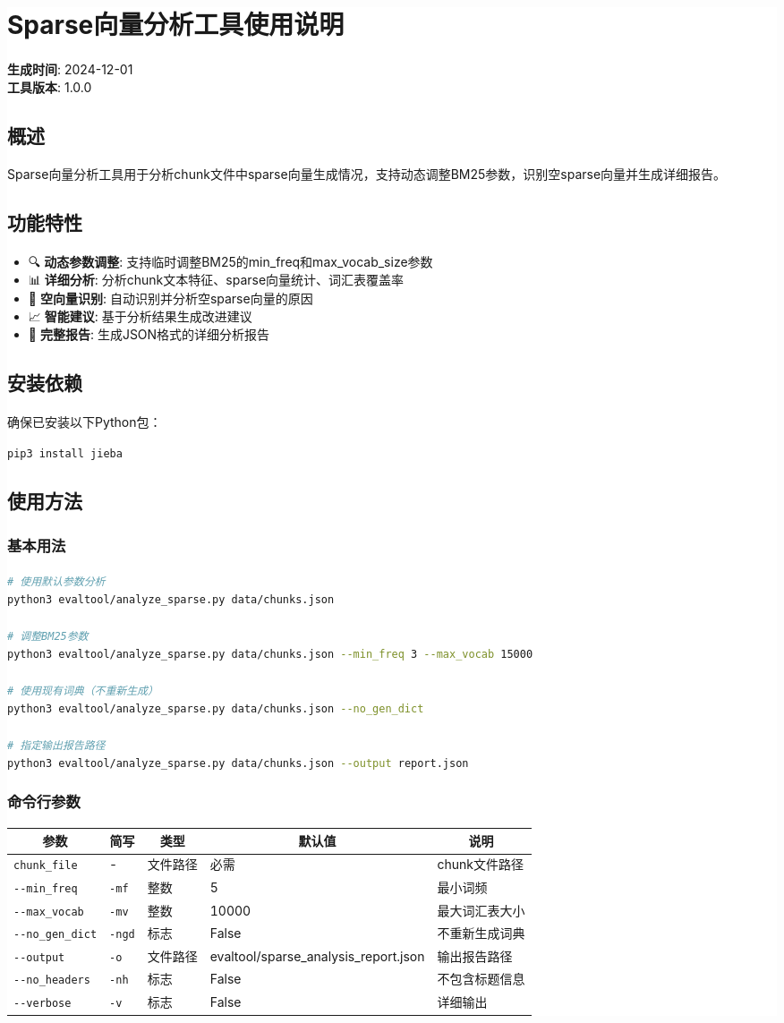 # Sparse向量分析工具使用说明

**生成时间**: 2024-12-01  
**工具版本**: 1.0.0

## 概述

Sparse向量分析工具用于分析chunk文件中sparse向量生成情况，支持动态调整BM25参数，识别空sparse向量并生成详细报告。

## 功能特性

- 🔍 **动态参数调整**: 支持临时调整BM25的min_freq和max_vocab_size参数
- 📊 **详细分析**: 分析chunk文本特征、sparse向量统计、词汇表覆盖率
- 🎯 **空向量识别**: 自动识别并分析空sparse向量的原因
- 📈 **智能建议**: 基于分析结果生成改进建议
- 📝 **完整报告**: 生成JSON格式的详细分析报告

## 安装依赖

确保已安装以下Python包：
```bash
pip3 install jieba
```

## 使用方法

### 基本用法

```bash
# 使用默认参数分析
python3 evaltool/analyze_sparse.py data/chunks.json

# 调整BM25参数
python3 evaltool/analyze_sparse.py data/chunks.json --min_freq 3 --max_vocab 15000

# 使用现有词典（不重新生成）
python3 evaltool/analyze_sparse.py data/chunks.json --no_gen_dict

# 指定输出报告路径
python3 evaltool/analyze_sparse.py data/chunks.json --output report.json
```

### 命令行参数

| 参数 | 简写 | 类型 | 默认值 | 说明 |
|------|------|------|--------|------|
| `chunk_file` | - | 文件路径 | 必需 | chunk文件路径 |
| `--min_freq` | `-mf` | 整数 | 5 | 最小词频 |
| `--max_vocab` | `-mv` | 整数 | 10000 | 最大词汇表大小 |
| `--no_gen_dict` | `-ngd` | 标志 | False | 不重新生成词典 |
| `--output` | `-o` | 文件路径 | evaltool/sparse_analysis_report.json | 输出报告路径 |
| `--no_headers` | `-nh` | 标志 | False | 不包含标题信息 |
| `--verbose` | `-v` | 标志 | False | 详细输出 |
